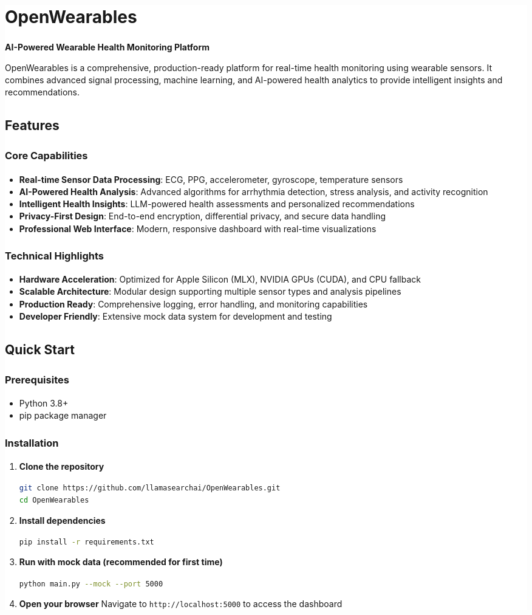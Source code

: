 # OpenWearables

**AI-Powered Wearable Health Monitoring Platform**

OpenWearables is a comprehensive, production-ready platform for real-time health monitoring using wearable sensors. It combines advanced signal processing, machine learning, and AI-powered health analytics to provide intelligent insights and recommendations.

## Features

### Core Capabilities
- **Real-time Sensor Data Processing**: ECG, PPG, accelerometer, gyroscope, temperature sensors
- **AI-Powered Health Analysis**: Advanced algorithms for arrhythmia detection, stress analysis, and activity recognition
- **Intelligent Health Insights**: LLM-powered health assessments and personalized recommendations
- **Privacy-First Design**: End-to-end encryption, differential privacy, and secure data handling
- **Professional Web Interface**: Modern, responsive dashboard with real-time visualizations

### Technical Highlights
- **Hardware Acceleration**: Optimized for Apple Silicon (MLX), NVIDIA GPUs (CUDA), and CPU fallback
- **Scalable Architecture**: Modular design supporting multiple sensor types and analysis pipelines
- **Production Ready**: Comprehensive logging, error handling, and monitoring capabilities
- **Developer Friendly**: Extensive mock data system for development and testing

## Quick Start

### Prerequisites
- Python 3.8+
- pip package manager

### Installation

1. **Clone the repository**
   ```bash
   git clone https://github.com/llamasearchai/OpenWearables.git
   cd OpenWearables
   ```

2. **Install dependencies**
   ```bash
   pip install -r requirements.txt
   ```

3. **Run with mock data (recommended for first time)**
   ```bash
   python main.py --mock --port 5000
   ```

4. **Open your browser**
   Navigate to `http://localhost:5000` to access the dashboard
